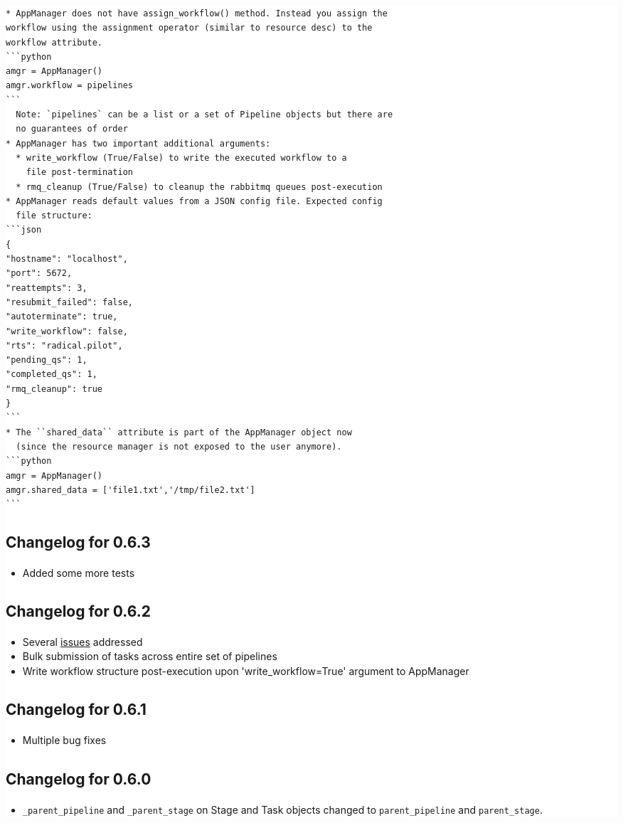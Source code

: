     * AppManager does not have assign_workflow() method. Instead you assign the
    workflow using the assignment operator (similar to resource desc) to the
    workflow attribute.
    ```python
    amgr = AppManager()
    amgr.workflow = pipelines
    ```
      Note: `pipelines` can be a list or a set of Pipeline objects but there are
      no guarantees of order
    * AppManager has two important additional arguments:
      * write_workflow (True/False) to write the executed workflow to a
        file post-termination
      * rmq_cleanup (True/False) to cleanup the rabbitmq queues post-execution
    * AppManager reads default values from a JSON config file. Expected config
      file structure:
    ```json
    {
    "hostname": "localhost",
    "port": 5672,
    "reattempts": 3,
    "resubmit_failed": false,
    "autoterminate": true,
    "write_workflow": false,
    "rts": "radical.pilot",
    "pending_qs": 1,
    "completed_qs": 1,
    "rmq_cleanup": true
    }
    ```
    * The ``shared_data`` attribute is part of the AppManager object now
      (since the resource manager is not exposed to the user anymore).
    ```python
    amgr = AppManager()
    amgr.shared_data = ['file1.txt','/tmp/file2.txt']
    ```

## Changelog for 0.6.3

* Added some more tests

## Changelog for 0.6.2

* Several [issues](https://github.com/radical-cybertools/radical.entk/issues?q=is%3Aopen+is%3Aissue+milestone%3A%22Release+0.6.2%22) addressed
* Bulk submission of tasks across entire set of pipelines
* Write workflow structure post-execution upon 'write_workflow=True'
  argument to AppManager

## Changelog for 0.6.1

* Multiple bug fixes

## Changelog for 0.6.0

* ```_parent_pipeline``` and ```_parent_stage``` on Stage and Task objects
  changed to ```parent_pipeline``` and ```parent_stage```.
